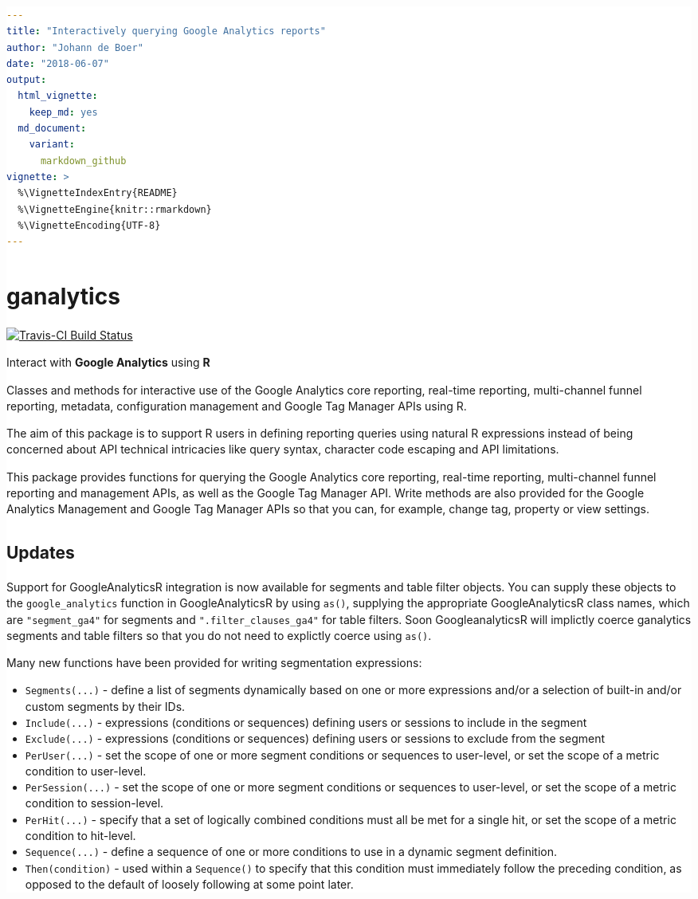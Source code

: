 ```yaml
---
title: "Interactively querying Google Analytics reports"
author: "Johann de Boer"
date: "2018-06-07"
output:
  html_vignette:
    keep_md: yes
  md_document:
    variant:
      markdown_github
vignette: >
  %\VignetteIndexEntry{README}
  %\VignetteEngine{knitr::rmarkdown}
  %\VignetteEncoding{UTF-8}
---
```






ganalytics
==========
[![Travis-CI Build Status](https://travis-ci.org/jdeboer/ganalytics.png?branch=master)](https://travis-ci.org/jdeboer/ganalytics)

Interact with **Google Analytics** using **R**

Classes and methods for interactive use of the Google Analytics core reporting, real-time reporting, multi-channel funnel reporting, metadata, configuration management and Google Tag Manager APIs using R.

The aim of this package is to support R users in defining reporting queries using natural R expressions instead of being concerned about API technical intricacies like query syntax, character code escaping and API limitations.

This package provides functions for querying the Google Analytics core reporting, real-time reporting, multi-channel funnel reporting and management APIs, as well as the Google Tag Manager API. Write methods are also provided for the Google Analytics Management and Google Tag Manager APIs so that you can, for example, change tag, property or view settings.

Updates
-------
Support for GoogleAnalyticsR integration is now available for segments and table filter objects. You can supply these objects to the `google_analytics` function in GoogleAnalyticsR by using `as()`, supplying the appropriate GoogleAnalyticsR class names, which are `"segment_ga4"` for segments and `".filter_clauses_ga4"` for table filters. Soon GoogleanalyticsR will implictly coerce ganalytics segments and table filters so that you do not need to explictly coerce using `as()`.

Many new functions have been provided for writing segmentation expressions:

* `Segments(...)` - define a list of segments dynamically based on one or more expressions and/or a selection of built-in and/or custom segments by their IDs.
* `Include(...)` - expressions (conditions or sequences) defining users or sessions to include in the segment
* `Exclude(...)` - expressions (conditions or sequences) defining users or sessions to exclude from the segment
* `PerUser(...)` - set the scope of one or more segment conditions or sequences to user-level, or set the scope of a metric condition to user-level.
* `PerSession(...)` - set the scope of one or more segment conditions or sequences to user-level, or set the scope of a metric condition to session-level.
* `PerHit(...)` - specify that a set of logically combined conditions must all be met for a single hit, or set the scope of a metric condition to hit-level.
* `Sequence(...)` - define a sequence of one or more conditions to use in a dynamic segment definition.
* `Then(condition)` - used within a `Sequence()` to specify that this condition must immediately follow the preceding condition, as opposed to the default of loosely following at some point later.